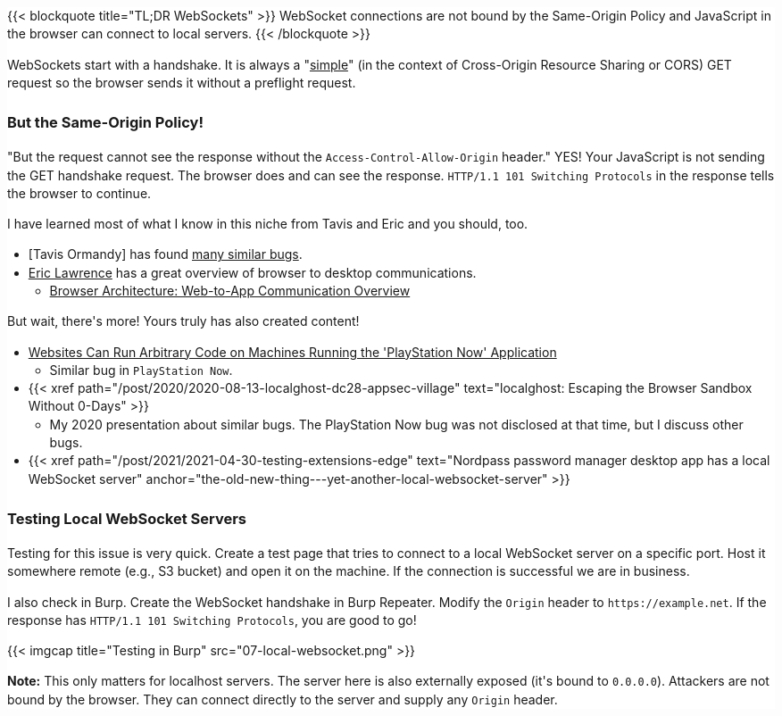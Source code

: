 {{< blockquote title="TL;DR WebSockets" >}}
WebSocket connections are not bound by the Same-Origin Policy and JavaScript
in the browser can connect to local servers.
{{< /blockquote >}}

WebSockets start with a handshake. It is always a "[simple][simple-reqs]" (in
the context of Cross-Origin Resource Sharing or CORS) GET request so the browser
sends it without a preflight request.

[simple-reqs]:
https://developer.mozilla.org/en-US/docs/Web/HTTP/CORS#simple_requests

### But the Same-Origin Policy!
"But the request cannot see the response without the
`Access-Control-Allow-Origin` header." YES! Your JavaScript is not sending the
GET handshake request. The browser does and can see the response.
`HTTP/1.1 101 Switching Protocols` in the response tells the browser to continue.

I have learned most of what I know in this niche from Tavis and Eric and you
should, too.

* [Tavis Ormandy] has found [many similar bugs][taviso-localhost].
* [Eric Lawrence][eric-twitter] has a great overview of browser to desktop communications.
   * [Browser Architecture: Web-to-App Communication Overview][eric-web-2-app]

[taviso-localhost]: https://bugs.chromium.org/p/project-zero/issues/list?q=owner%3Ataviso%40google.com%20localhost&can=1
[eric-web-2-app]: https://textslashplain.com/2019/08/28/browser-architecture-web-to-app-communication-overview/
[eric-twitter]: https://twitter.com/ericlaw

But wait, there's more! Yours truly has also created content!

* [Websites Can Run Arbitrary Code on Machines Running the 'PlayStation Now' Application][psnow-rce]
   * Similar bug in `PlayStation Now`.
* {{< xref path="/post/2020/2020-08-13-localghost-dc28-appsec-village"
      text="localghost: Escaping the Browser Sandbox Without 0-Days" >}}
   * My 2020 presentation about similar bugs. The PlayStation Now bug was not
     disclosed at that time, but I discuss other bugs.
* {{< xref path="/post/2021/2021-04-30-testing-extensions-edge"
      text="Nordpass password manager desktop app has a local WebSocket server"
      anchor="the-old-new-thing---yet-another-local-websocket-server" >}}

[psnow-rce]: https://hackerone.com/reports/873614

### Testing Local WebSocket Servers
Testing for this issue is very quick. Create a test page that tries to connect
to a local WebSocket server on a specific port. Host it somewhere remote (e.g.,
S3 bucket) and open it on the machine. If the connection is successful we are in
business.

I also check in Burp. Create the WebSocket handshake in Burp Repeater. Modify
the `Origin` header to `https://example.net`. If the response has
`HTTP/1.1 101 Switching Protocols`, you are good to go!

{{< imgcap title="Testing in Burp" src="07-local-websocket.png" >}}

**Note:** This only matters for localhost servers. The server here is also
externally exposed (it's bound to `0.0.0.0`). Attackers are not bound by the
browser. They can connect directly to the server and supply any `Origin` header.


[cve]: https://msrc.microsoft.com/update-guide/en-US/vulnerability/CVE-2021-43907
[psnow-rce-2]: https://hackerone.com/reports/873614
[hn-link]: https://news.ycombinator.com/item?id=29635300
[no-more]: http://web.archive.org/web/20110324044023/http://trailofbits.com/2009/03/22/no-more-free-bugs/
[^ea]: I know my employer also doesn't have a paid bounty program, but that was not my decision.
[wsl-intro]: https://docs.microsoft.com/en-us/windows/wsl/about
[remote-wsl]: https://marketplace.visualstudio.com/items?itemName=ms-vscode-remote.remote-wsl
[remote-ssh]: https://code.visualstudio.com/docs/remote/ssh
[remote-container]: https://code.visualstudio.com/docs/remote/containers
[codespaces]: https://docs.github.com/en/codespaces
[remote-extensions]: https://code.visualstudio.com/docs/remote/faq#_how-do-the-remote-development-extensions-work
[remoteextension-gh]: https://github.com/microsoft/vscode/blob/b3318bc0524af3d74034b8bb8a64df0ccf35549a/src/vs/server/remoteExtensionHostAgentServer.ts#L207
[remote2-gh]: https://github.com/microsoft/vscode/blob/b3318bc0524af3d74034b8bb8a64df0ccf35549a/src/vs/server/remoteExtensionHostAgent.ts#L62
[main-js-gh]: https://github.com/microsoft/vscode/blob/b3318bc0524af3d74034b8bb8a64df0ccf35549a/src/vs/server/main.js#L66
[rfc6455-mask]: https://datatracker.ietf.org/doc/html/rfc6455#page-33
[protocol-gh]: https://github.com/microsoft/vscode/blob/b3318bc0524af3d74034b8bb8a64df0ccf35549a/src/vs/base/parts/ipc/common/ipc.net.ts#L387
[remoteAgentConnection-gh]: https://github.com/microsoft/vscode/blob/b3318bc0524af3d74034b8bb8a64df0ccf35549a/src/vs/platform/remote/common/remoteAgentConnection.ts#L64
[connecttoremote-gh]: https://github.com/microsoft/vscode/blob/b3318bc0524af3d74034b8bb8a64df0ccf35549a/src/vs/platform/remote/common/remoteAgentConnection.ts#L227
[signservice-gh]: https://github.com/microsoft/vscode/blob/b3318bc0524af3d74034b8bb8a64df0ccf35549a/src/vs/platform/sign/node/signService.ts
[vsda-npm]: https://libraries.io/npm/vsda/
[native-addon]: https://nodejs.org/api/addons.html
[^1]: The date is not a typo. The initial draft was written then.
[^2]: Yes, I know it's hypocritical of someone working for the *evil* Electronic Arts to talk about DRM 🙄.
[code-diff]: https://github.com/microsoft/vscode/wiki/Differences-between-the-repository-and-Visual-Studio-Code
[vsda-example]: https://github.com/kieferrm/vsda-example
[node-inspector]: https://nodejs.org/en/docs/guides/debugging-getting-started/
[bug-1944]: https://bugs.chromium.org/p/project-zero/issues/detail?id=1944
[remote1-gh]: https://github.com/microsoft/vscode/blob/b3318bc0524af3d74034b8bb8a64df0ccf35549a/src/vs/server/remoteExtensionHostAgentServer.ts#L726
[start-gh]: https://github.com/microsoft/vscode/blob/b3318bc0524af3d74034b8bb8a64df0ccf35549a/src/vs/server/extensionHostConnection.ts#L187
[remove-gh]: https://github.com/microsoft/vscode/blob/b3318bc0524af3d74034b8bb8a64df0ccf35549a/src/vs/base/node/processes.ts#L90
[rem-int]: https://github.com/cyrus-and/chrome-remote-interface
[wsl-rce-parsia-code]: https://github.com/parsiya/Parsia-Code/tree/master/code-wsl-rce
[wsl-rce-gh]: https://github.com/parsiya/code-wsl-rce
[snyk-1]: https://snyk.io/blog/visual-studio-code-extension-security-vulnerabilities-deep-dive/
[code-web]: https://github.com/microsoft/vscode/blob/807bf598bea406dcb272a9fced54697986e87768/resources/server/bin-dev/code-web.js#L64
[michal-twitter]: https://twitter.com/SecurityMB
[kibana-cve]: https://research.securitum.com/prototype-pollution-rce-kibana-cve-2019-7609/
[build-gh]: https://github.com/microsoft/vscode/blob/b3318bc0524af3d74034b8bb8a64df0ccf35549a/src/vs/server/extensionHostConnection.ts#L45
[dan-twitter]: https://twitter.com/bananabr
[dan-tweet]: https://twitter.com/bananabr/status/1488654978910769155
[birdman-reddit]: https://www.reddit.com/r/netsec/comments/rl6zu4/rce_in_visual_studio_codes_remote_wsl_for_fun_and/hpfzxx3/
[protocol-handler]: https://code.visualstudio.com/updates/v1_23#_protocol-handler-api
[remote-ssh-rce]: https://www.shielder.it/advisories/remote-command-execution-in-visual-studio-code-remote-development-extension/